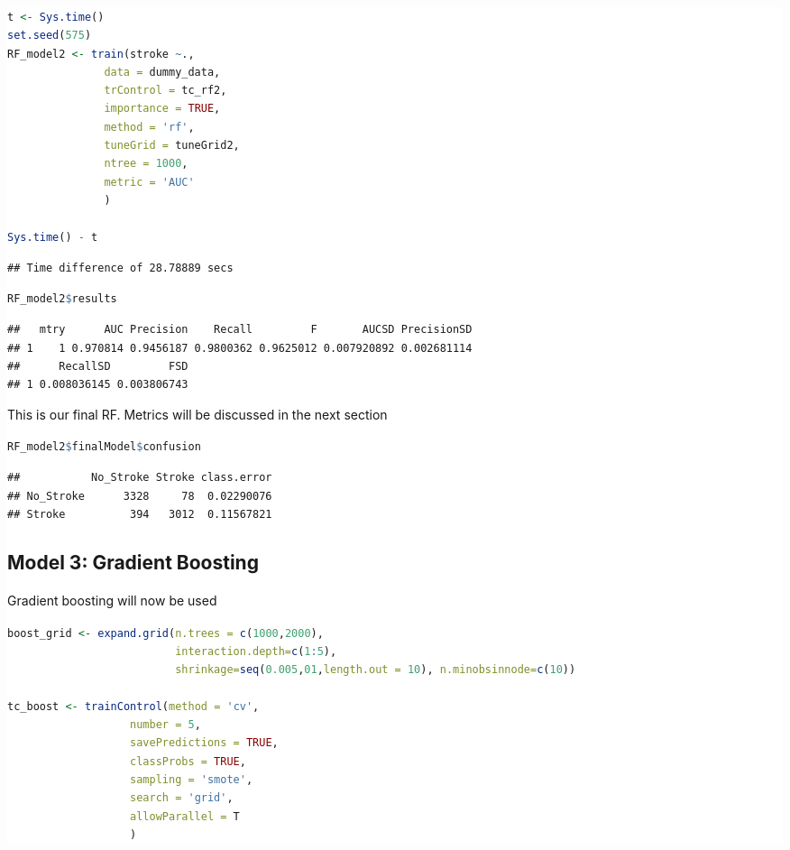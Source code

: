 ``` r
t <- Sys.time()
set.seed(575)
RF_model2 <- train(stroke ~.,
               data = dummy_data,
               trControl = tc_rf2,
               importance = TRUE,
               method = 'rf',
               tuneGrid = tuneGrid2,
               ntree = 1000,
               metric = 'AUC'
               )

Sys.time() - t
```

    ## Time difference of 28.78889 secs

``` r
RF_model2$results
```

    ##   mtry      AUC Precision    Recall         F       AUCSD PrecisionSD
    ## 1    1 0.970814 0.9456187 0.9800362 0.9625012 0.007920892 0.002681114
    ##      RecallSD         FSD
    ## 1 0.008036145 0.003806743

This is our final RF. Metrics will be discussed in the next section

``` r
RF_model2$finalModel$confusion
```

    ##           No_Stroke Stroke class.error
    ## No_Stroke      3328     78  0.02290076
    ## Stroke          394   3012  0.11567821

## Model 3: Gradient Boosting

Gradient boosting will now be used

``` r
boost_grid <- expand.grid(n.trees = c(1000,2000),
                          interaction.depth=c(1:5),
                          shrinkage=seq(0.005,01,length.out = 10), n.minobsinnode=c(10))

tc_boost <- trainControl(method = 'cv',
                   number = 5,
                   savePredictions = TRUE,
                   classProbs = TRUE,
                   sampling = 'smote',
                   search = 'grid',
                   allowParallel = T 
                   )
```
